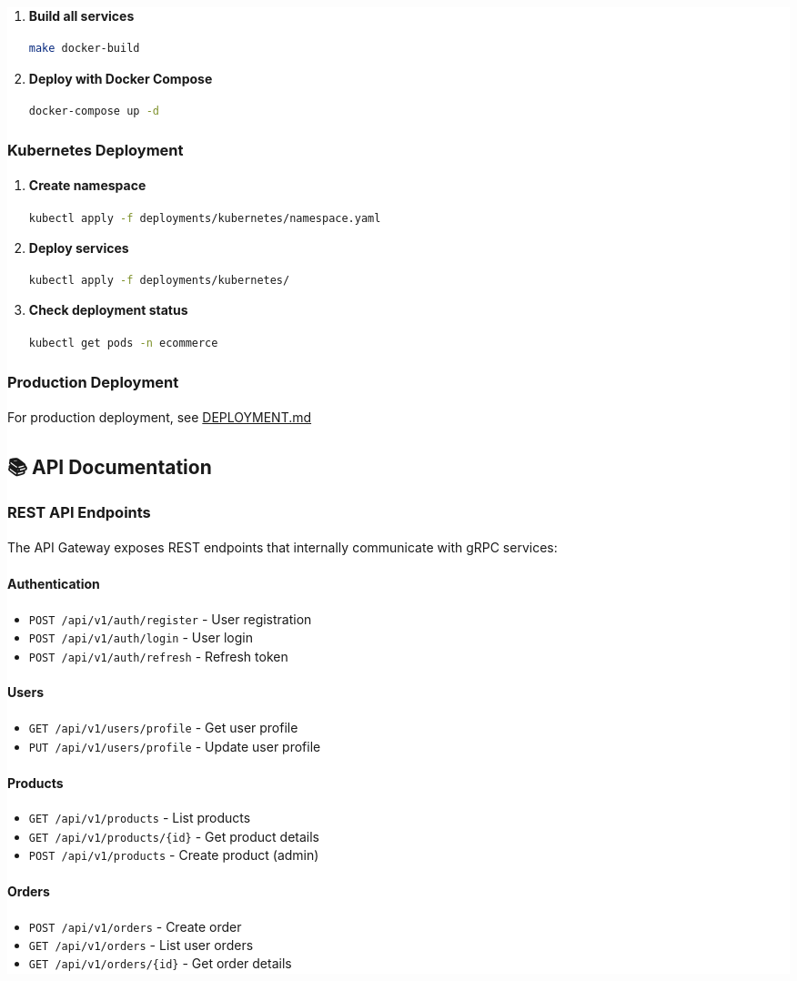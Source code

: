1. **Build all services**
   ```bash
   make docker-build
   ```

2. **Deploy with Docker Compose**
   ```bash
   docker-compose up -d
   ```

### Kubernetes Deployment

1. **Create namespace**
   ```bash
   kubectl apply -f deployments/kubernetes/namespace.yaml
   ```

2. **Deploy services**
   ```bash
   kubectl apply -f deployments/kubernetes/
   ```

3. **Check deployment status**
   ```bash
   kubectl get pods -n ecommerce
   ```

### Production Deployment

For production deployment, see [DEPLOYMENT.md](docs/DEPLOYMENT.md)

## 📚 API Documentation

### REST API Endpoints

The API Gateway exposes REST endpoints that internally communicate with gRPC services:

#### Authentication
- `POST /api/v1/auth/register` - User registration
- `POST /api/v1/auth/login` - User login
- `POST /api/v1/auth/refresh` - Refresh token

#### Users
- `GET /api/v1/users/profile` - Get user profile
- `PUT /api/v1/users/profile` - Update user profile

#### Products
- `GET /api/v1/products` - List products
- `GET /api/v1/products/{id}` - Get product details
- `POST /api/v1/products` - Create product (admin)

#### Orders
- `POST /api/v1/orders` - Create order
- `GET /api/v1/orders` - List user orders
- `GET /api/v1/orders/{id}` - Get order details

